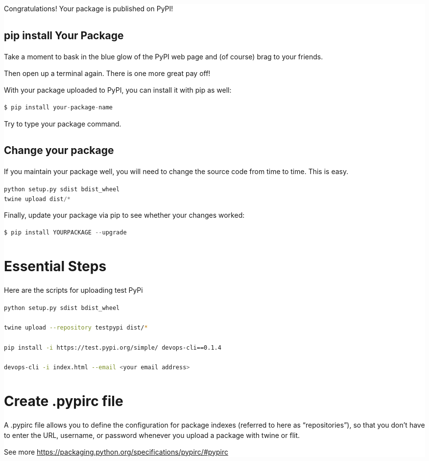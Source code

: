 Congratulations! Your package is published on PyPI!

## pip install Your Package
Take a moment to bask in the blue glow of the PyPI web page and (of course) brag to your friends.

Then open up a terminal again. There is one more great pay off!

With your package uploaded to PyPI, you can install it with pip as well:
```python
$ pip install your-package-name
```
Try to type your package command.

## Change your package
If you maintain your package well, you will need to change the source code from time to time. This is easy.

```python
python setup.py sdist bdist_wheel
twine upload dist/*
```
Finally, update your package via pip to see whether your changes worked:

```python
$ pip install YOURPACKAGE --upgrade
```

# Essential Steps

Here are the scripts for uploading test PyPi
```bash
python setup.py sdist bdist_wheel

twine upload --repository testpypi dist/*

pip install -i https://test.pypi.org/simple/ devops-cli==0.1.4

devops-cli -i index.html --email <your email address>

```

# Create .pypirc file

A .pypirc file allows you to define the configuration for package indexes (referred to here as “repositories”), so that you don’t have to enter the URL, username, or password whenever you upload a package with twine or flit.

See more https://packaging.python.org/specifications/pypirc/#pypirc